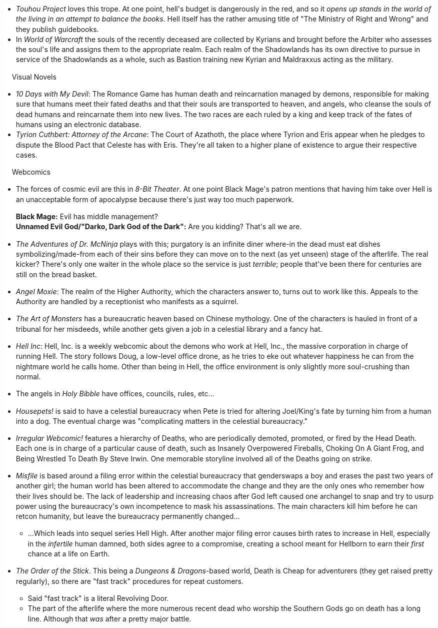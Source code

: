-   _Touhou Project_ loves this trope. At one point, hell's budget is dangerously in the red, and so it _opens up stands in the world of the living in an attempt to balance the books_. Hell itself has the rather amusing title of "The Ministry of Right and Wrong" and they publish guidebooks.
-   In _World of Warcraft_ the souls of the recently deceased are collected by Kyrians and brought before the Arbiter who assesses the soul's life and assigns them to the appropriate realm. Each realm of the Shadowlands has its own directive to pursue in service of the Shadowlands as a whole, such as Bastion training new Kyrian and Maldraxxus acting as the military.

    Visual Novels 

-   _10 Days with My Devil_: The Romance Game has human death and reincarnation managed by demons, responsible for making sure that humans meet their fated deaths and that their souls are transported to heaven, and angels, who cleanse the souls of dead humans and reincarnate them into new lives. The two races are each ruled by a king and keep track of the fates of humans using an electronic database.
-   _Tyrion Cuthbert: Attorney of the Arcane_: The Court of Azathoth, the place where Tyrion and Eris appear when he pledges to dispute the Blood Pact that Celeste has with Eris. They're all taken to a higher plane of existence to argue their respective cases.

    Webcomics 

-   The forces of cosmic evil are this in _8-Bit Theater_. At one point Black Mage's patron mentions that having him take over Hell is an unacceptable form of apocalypse because there's just way too much paperwork.
    
    **Black Mage:** Evil has middle management?  
    **Unnamed Evil God/"Darko, Dark God of the Dark":** Are you kidding? That's all we are.
    
-   _The Adventures of Dr. McNinja_ plays with this; purgatory is an infinite diner where-in the dead must eat dishes symbolizing/made-from each of their sins before they can move on to the next (as yet unseen) stage of the afterlife. The real kicker? There's only one waiter in the whole place so the service is just _terrible_; people that've been there for centuries are still on the bread basket.
-   _Angel Moxie_: The realm of the Higher Authority, which the characters answer to, turns out to work like this. Appeals to the Authority are handled by a receptionist who manifests as a squirrel.
-   _The Art of Monsters_ has a bureaucratic heaven based on Chinese mythology. One of the characters is hauled in front of a tribunal for her misdeeds, while another gets given a job in a celestial library and a fancy hat.
-   _Hell Inc_: Hell, Inc. is a weekly webcomic about the demons who work at Hell, Inc., the massive corporation in charge of running Hell. The story follows Doug, a low-level office drone, as he tries to eke out whatever happiness he can from the nightmare world he calls home. Other than being in Hell, the office environment is only slightly more soul-crushing than normal.
-   The angels in _Holy Bibble_ have offices, councils, rules, etc...
-   _Housepets!_ is said to have a celestial bureaucracy when Pete is tried for altering Joel/King's fate by turning him from a human into a dog. The eventual charge was "complicating matters in the celestial bureaucracy."
-   _Irregular Webcomic!_ features a hierarchy of Deaths, who are periodically demoted, promoted, or fired by the Head Death. Each one is in charge of a particular cause of death, such as Insanely Overpowered Fireballs, Choking On A Giant Frog, and Being Wrestled To Death By Steve Irwin. One memorable storyline involved all of the Deaths going on strike.
-   _Misfile_ is based around a filing error within the celestial bureaucracy that genderswaps a boy and erases the past two years of another girl; the human world has been altered to accommodate the change and they are the only ones who remember how their lives should be. The lack of leadership and increasing chaos after God left caused one archangel to snap and try to usurp power using the bureaucracy's own incompetence to mask his assassinations. The main characters kill him before he can retcon humanity, but leave the bureaucracy permanently changed...
    -   ...Which leads into sequel series Hell High. After another major filing error causes birth rates to increase in Hell, especially in the _infertile_ human damned, both sides agree to a compromise, creating a school meant for Hellborn to earn their _first_ chance at a life on Earth.
-   _The Order of the Stick_. This being a _Dungeons & Dragons_\-based world, Death is Cheap for adventurers (they get raised pretty regularly), so there are "fast track" procedures for repeat customers.
    -   Said "fast track" is a literal Revolving Door.
    -   The part of the afterlife where the more numerous recent dead who worship the Southern Gods go on death has a long line. Although that _was_ after a pretty major battle.